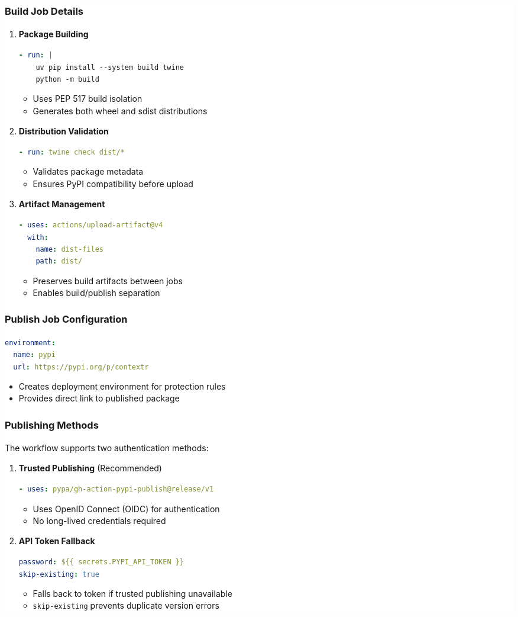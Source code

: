 ### Build Job Details

1. **Package Building**
   ```yaml
   - run: |
       uv pip install --system build twine
       python -m build
   ```
   - Uses PEP 517 build isolation
   - Generates both wheel and sdist distributions

2. **Distribution Validation**
   ```yaml
   - run: twine check dist/*
   ```
   - Validates package metadata
   - Ensures PyPI compatibility before upload

3. **Artifact Management**
   ```yaml
   - uses: actions/upload-artifact@v4
     with:
       name: dist-files
       path: dist/
   ```
   - Preserves build artifacts between jobs
   - Enables build/publish separation

### Publish Job Configuration

```yaml
environment:
  name: pypi
  url: https://pypi.org/p/contextr
```

- Creates deployment environment for protection rules
- Provides direct link to published package

### Publishing Methods

The workflow supports two authentication methods:

1. **Trusted Publishing** (Recommended)
   ```yaml
   - uses: pypa/gh-action-pypi-publish@release/v1
   ```
   - Uses OpenID Connect (OIDC) for authentication
   - No long-lived credentials required

2. **API Token Fallback**
   ```yaml
   password: ${{ secrets.PYPI_API_TOKEN }}
   skip-existing: true
   ```
   - Falls back to token if trusted publishing unavailable
   - `skip-existing` prevents duplicate version errors
